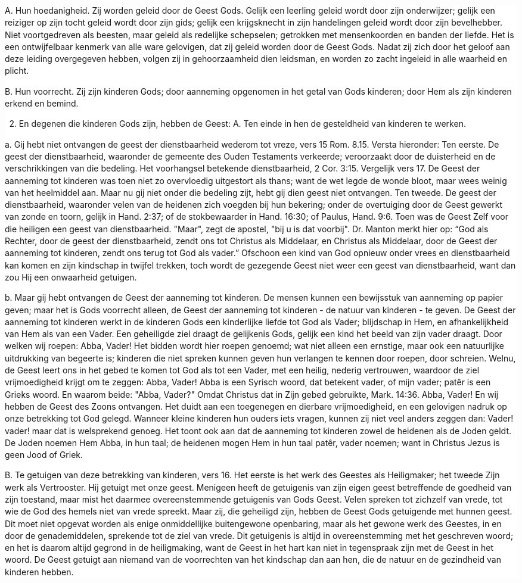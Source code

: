 A. Hun hoedanigheid. Zij worden geleid door de Geest Gods. Gelijk een leerling geleid wordt door zijn onderwijzer; gelijk een reiziger op zijn tocht geleid wordt door zijn gids; gelijk een krijgsknecht in zijn handelingen geleid wordt door zijn bevelhebber. Niet voortgedreven als beesten, maar geleid als redelijke schepselen; getrokken met mensenkoorden en banden der liefde. Het is een ontwijfelbaar kenmerk van alle ware gelovigen, dat zij geleid worden door de Geest Gods. Nadat zij zich door het geloof aan deze leiding overgegeven hebben, volgen zij in gehoorzaamheid dien leidsman, en worden zo zacht ingeleid in alle waarheid en plicht. 

B. Hun voorrecht. Zij zijn kinderen Gods; door aanneming opgenomen in het getal van Gods kinderen; door Hem als zijn kinderen erkend en bemind. 

2. En degenen die kinderen Gods zijn, hebben de Geest: 
A. Ten einde in hen de gesteldheid van kinderen te werken. 

a. Gij hebt niet ontvangen de geest der dienstbaarheid wederom tot vreze, vers 15 Rom. 8.15. Versta hieronder: 
Ten eerste. De geest der dienstbaarheid, waaronder de gemeente des Ouden Testaments verkeerde; veroorzaakt door de duisterheid en de verschrikkingen van die bedeling. Het voorhangsel betekende dienstbaarheid, 2 Cor. 3:15. Vergelijk vers 17. De Geest der aanneming tot kinderen was toen niet zo overvloedig uitgestort als thans; want de wet legde de wonde bloot, maar wees weinig van het heelmiddel aan. Maar nu gij niet onder die bedeling zijt, hebt gij dien geest niet ontvangen. 
Ten tweede. De geest der dienstbaarheid, waaronder velen van de heidenen zich voegden bij hun bekering; onder de overtuiging door de Geest gewerkt van zonde en toorn, gelijk in Hand. 2:37; of de stokbewaarder in Hand. 16:30; of Paulus, Hand. 9:6. Toen was de Geest Zelf voor die heiligen een geest van dienstbaarheid. "Maar", zegt de apostel, "bij u is dat voorbij". Dr. Manton merkt hier op: “God als Rechter, door de geest der dienstbaarheid, zendt ons tot Christus als Middelaar, en Christus als Middelaar, door de Geest der aanneming tot kinderen, zendt ons terug tot God als vader.” Ofschoon een kind van God opnieuw onder vrees en dienstbaarheid kan komen en zijn kindschap in twijfel trekken, toch wordt de gezegende Geest niet weer een geest van dienstbaarheid, want dan zou Hij een onwaarheid getuigen. 

b. Maar gij hebt ontvangen de Geest der aanneming tot kinderen. De mensen kunnen een bewijsstuk van aanneming op papier geven; maar het is Gods voorrecht alleen, de Geest der aanneming tot kinderen - de natuur van kinderen - te geven. De Geest der aanneming tot kinderen werkt in de kinderen Gods een kinderlijke liefde tot God als Vader; blijdschap in Hem, en afhankelijkheid van Hem als van een Vader. Een geheiligde ziel draagt de gelijkenis Gods, gelijk een kind het beeld van zijn vader draagt. Door welken wij roepen: Abba, Vader! Het bidden wordt hier roepen genoemd; wat niet alleen een ernstige, maar ook een natuurlijke uitdrukking van begeerte is; kinderen die niet spreken kunnen geven hun verlangen te kennen door roepen, door schreien. Welnu, de Geest leert ons in het gebed te komen tot God als tot een Vader, met een heilig, nederig vertrouwen, waardoor de ziel vrijmoedigheid krijgt om te zeggen: Abba, Vader! Abba is een Syrisch woord, dat betekent vader, of mijn vader; patêr is een Grieks woord. En waarom beide: "Abba, Vader?" Omdat Christus dat in Zijn gebed gebruikte, Mark. 14:36. Abba, Vader! En wij hebben de Geest des Zoons ontvangen. Het duidt aan een toegenegen en dierbare vrijmoedigheid, en een gelovigen nadruk op onze betrekking tot God gelegd. Wanneer kleine kinderen hun ouders iets vragen, kunnen zij niet veel anders zeggen dan: Vader! vader! maar dat is welsprekend genoeg. Het toont ook aan dat de aanneming tot kinderen zowel de heidenen als de Joden geldt. De Joden noemen Hem Abba, in hun taal; de heidenen mogen Hem in hun taal patêr, vader noemen; want in Christus Jezus is geen Jood of Griek. 

B. Te getuigen van deze betrekking van kinderen, vers 16. Het eerste is het werk des Geestes als Heiligmaker; het tweede Zijn werk als Vertrooster. Hij getuigt met onze geest. Menigeen heeft de getuigenis van zijn eigen geest betreffende de goedheid van zijn toestand, maar mist het daarmee overeenstemmende getuigenis van Gods Geest. Velen spreken tot zichzelf van vrede, tot wie de God des hemels niet van vrede spreekt. Maar zij, die geheiligd zijn, hebben de Geest Gods getuigende met hunnen geest. Dit moet niet opgevat worden als enige onmiddellijke buitengewone openbaring, maar als het gewone werk des Geestes, in en door de genademiddelen, sprekende tot de ziel van vrede. Dit getuigenis is altijd in overeenstemming met het geschreven woord; en het is daarom altijd gegrond in de heiligmaking, want de Geest in het hart kan niet in tegenspraak zijn met de Geest in het woord. De Geest getuigt aan niemand van de voorrechten van het kindschap dan aan hen, die de natuur en de gezindheid van kinderen hebben. 
